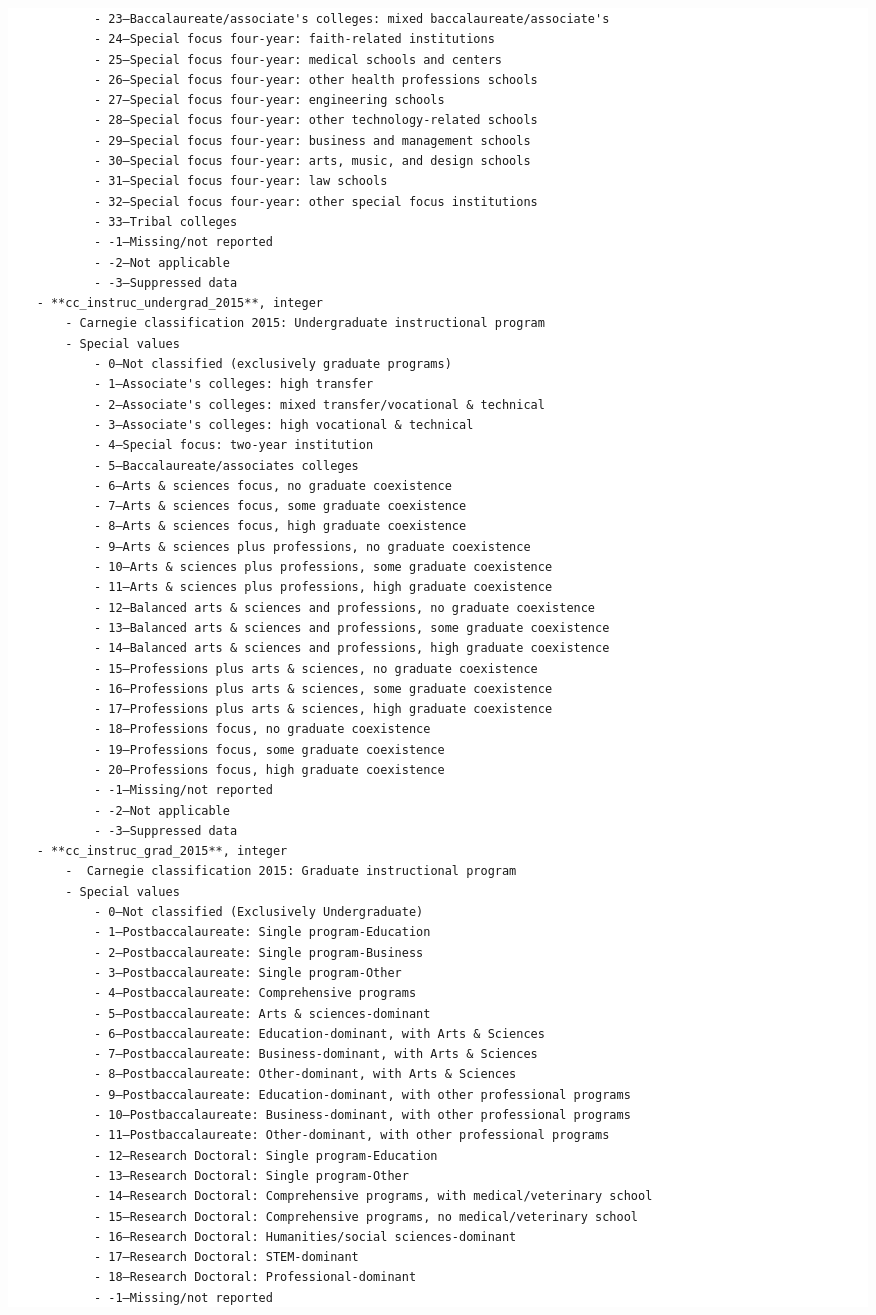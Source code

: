                 - 23—Baccalaureate/associate's colleges: mixed baccalaureate/associate's
                - 24—Special focus four-year: faith-related institutions
                - 25—Special focus four-year: medical schools and centers
                - 26—Special focus four-year: other health professions schools
                - 27—Special focus four-year: engineering schools
                - 28—Special focus four-year: other technology-related schools
                - 29—Special focus four-year: business and management schools
                - 30—Special focus four-year: arts, music, and design schools
                - 31—Special focus four-year: law schools
                - 32—Special focus four-year: other special focus institutions
                - 33—Tribal colleges
                - -1—Missing/not reported
                - -2—Not applicable
                - -3—Suppressed data
        - **cc_instruc_undergrad_2015**, integer
            - Carnegie classification 2015: Undergraduate instructional program
            - Special values
                - 0—Not classified (exclusively graduate programs)
                - 1—Associate's colleges: high transfer
                - 2—Associate's colleges: mixed transfer/vocational & technical
                - 3—Associate's colleges: high vocational & technical
                - 4—Special focus: two-year institution
                - 5—Baccalaureate/associates colleges
                - 6—Arts & sciences focus, no graduate coexistence
                - 7—Arts & sciences focus, some graduate coexistence
                - 8—Arts & sciences focus, high graduate coexistence
                - 9—Arts & sciences plus professions, no graduate coexistence
                - 10—Arts & sciences plus professions, some graduate coexistence
                - 11—Arts & sciences plus professions, high graduate coexistence
                - 12—Balanced arts & sciences and professions, no graduate coexistence
                - 13—Balanced arts & sciences and professions, some graduate coexistence
                - 14—Balanced arts & sciences and professions, high graduate coexistence
                - 15—Professions plus arts & sciences, no graduate coexistence
                - 16—Professions plus arts & sciences, some graduate coexistence
                - 17—Professions plus arts & sciences, high graduate coexistence
                - 18—Professions focus, no graduate coexistence
                - 19—Professions focus, some graduate coexistence
                - 20—Professions focus, high graduate coexistence
                - -1—Missing/not reported
                - -2—Not applicable
                - -3—Suppressed data
        - **cc_instruc_grad_2015**, integer
            -  Carnegie classification 2015: Graduate instructional program
            - Special values
                - 0—Not classified (Exclusively Undergraduate)
                - 1—Postbaccalaureate: Single program-Education
                - 2—Postbaccalaureate: Single program-Business
                - 3—Postbaccalaureate: Single program-Other
                - 4—Postbaccalaureate: Comprehensive programs
                - 5—Postbaccalaureate: Arts & sciences-dominant
                - 6—Postbaccalaureate: Education-dominant, with Arts & Sciences
                - 7—Postbaccalaureate: Business-dominant, with Arts & Sciences
                - 8—Postbaccalaureate: Other-dominant, with Arts & Sciences
                - 9—Postbaccalaureate: Education-dominant, with other professional programs
                - 10—Postbaccalaureate: Business-dominant, with other professional programs
                - 11—Postbaccalaureate: Other-dominant, with other professional programs
                - 12—Research Doctoral: Single program-Education
                - 13—Research Doctoral: Single program-Other
                - 14—Research Doctoral: Comprehensive programs, with medical/veterinary school
                - 15—Research Doctoral: Comprehensive programs, no medical/veterinary school
                - 16—Research Doctoral: Humanities/social sciences-dominant
                - 17—Research Doctoral: STEM-dominant
                - 18—Research Doctoral: Professional-dominant
                - -1—Missing/not reported